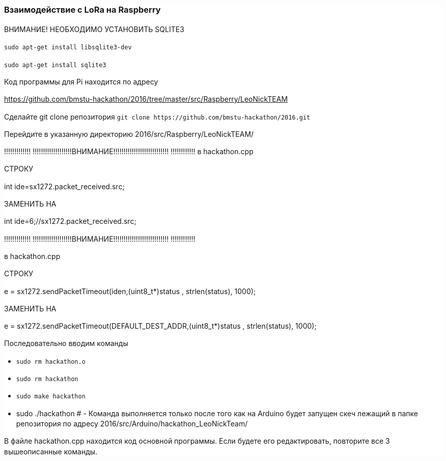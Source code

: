### Взаимодействие с LoRa на Raspberry <a name="2912"></a>


ВНИМАНИЕ! НЕОБХОДИМО УСТАНОВИТЬ SQLITE3

`sudo apt-get install libsqlite3-dev`

`sudo apt-get install sqlite3`


Код программы для Pi находится по адресу

https://github.com/bmstu-hackathon/2016/tree/master/src/Raspberry/LeoNickTEAM

Сделайте git clone репозитория
`git clone https://github.com/bmstu-hackathon/2016.git`

Перейдите в указанную директорию
2016/src/Raspberry/LeoNickTEAM/

!!!!!!!!!!!!!
!!!!!!!!!!!!!!!!!!!ВНИМАНИЕ!!!!!!!!!!!!!!!!!!!!!!!!!!!
!!!!!!!!!!!!
в hackathon.cpp

СТРОКУ

int ide=sx1272.packet_received.src;

ЗАМЕНИТЬ НА

int ide=6;//sx1272.packet_received.src;

!!!!!!!!!!!!!
!!!!!!!!!!!!!!!!!!!ВНИМАНИЕ!!!!!!!!!!!!!!!!!!!!!!!!!!!
!!!!!!!!!!!!

в hackathon.cpp

СТРОКУ

e = sx1272.sendPacketTimeout(iden,(uint8_t*)status , strlen(status), 1000);

ЗАМЕНИТЬ НА

e = sx1272.sendPacketTimeout(DEFAULT_DEST_ADDR,(uint8_t*)status , strlen(status), 1000);




Последовательно вводим команды
* `sudo rm hackathon.o`
* `sudo rm hackathon`
* `sudo make hackathon`

* sudo ./hackathon # - Команда выполняется только после того как на Arduino будет запущен скеч лежащий в папке репозитория 
по адресу 2016/src/Arduino/hackathon_LeoNickTeam/

В файле hackathon.cpp находится код основной программы. Если будете его редактировать, повторите все 3 вышеописанные команды.
